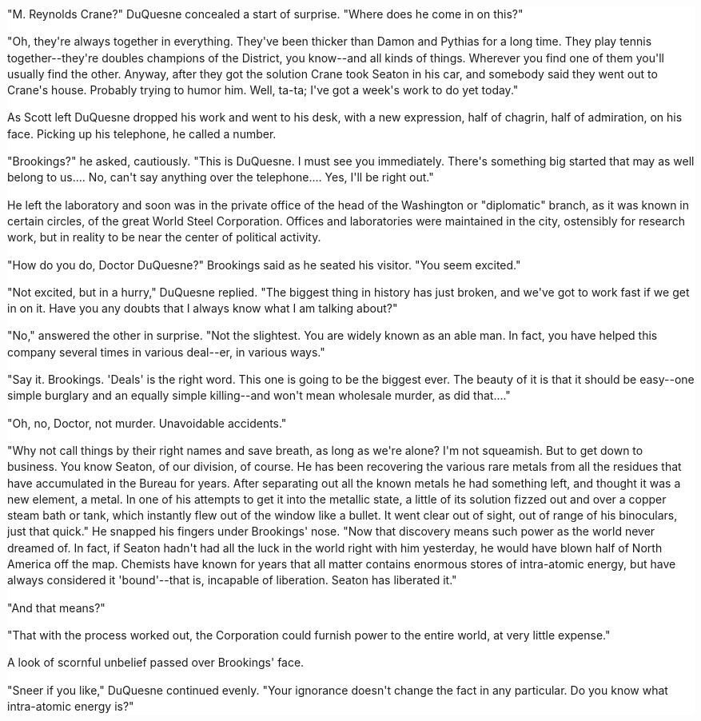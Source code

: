 "M. Reynolds Crane?" DuQuesne concealed a start of surprise. "Where does he come in on this?"

"Oh, they're always together in everything. They've been thicker than Damon and Pythias for a long time. They play tennis together--they're doubles champions of the District, you know--and all kinds of things. Wherever you find one of them you'll usually find the other. Anyway, after they got the solution Crane took Seaton in his car, and somebody said they went out to Crane's house. Probably trying to humor him. Well, ta-ta; I've got a week's work to do yet today."

As Scott left DuQuesne dropped his work and went to his desk, with a new expression, half of chagrin, half of admiration, on his face. Picking up his telephone, he called a number.

"Brookings?" he asked, cautiously. "This is DuQuesne. I must see you immediately. There's something big started that may as well belong to us.... No, can't say anything over the telephone.... Yes, I'll be right out."

He left the laboratory and soon was in the private office of the head of the Washington or "diplomatic" branch, as it was known in certain circles, of the great World Steel Corporation. Offices and laboratories were maintained in the city, ostensibly for research work, but in reality to be near the center of political activity.

"How do you do, Doctor DuQuesne?" Brookings said as he seated his visitor. "You seem excited."

"Not excited, but in a hurry," DuQuesne replied. "The biggest thing in history has just broken, and we've got to work fast if we get in on it. Have you any doubts that I always know what I am talking about?"

"No," answered the other in surprise. "Not the slightest. You are widely known as an able man. In fact, you have helped this company several times in various deal--er, in various ways."

"Say it. Brookings. 'Deals' is the right word. This one is going to be the biggest ever. The beauty of it is that it should be easy--one simple burglary and an equally simple killing--and won't mean wholesale murder, as did that...."

"Oh, no, Doctor, not murder. Unavoidable accidents."

"Why not call things by their right names and save breath, as long as we're alone? I'm not squeamish. But to get down to business. You know Seaton, of our division, of course. He has been recovering the various rare metals from all the residues that have accumulated in the Bureau for years. After separating out all the known metals he had something left, and thought it was a new element, a metal. In one of his attempts to get it into the metallic state, a little of its solution fizzed out and over a copper steam bath or tank, which instantly flew out of the window like a bullet. It went clear out of sight, out of range of his binoculars, just that quick." He snapped his fingers under Brookings' nose. "Now that discovery means such power as the world never dreamed of. In fact, if Seaton hadn't had all the luck in the world right with him yesterday, he would have blown half of North America off the map. Chemists have known for years that all matter contains enormous stores of intra-atomic energy, but have always considered it 'bound'--that is, incapable of liberation. Seaton has liberated it."

"And that means?"

"That with the process worked out, the Corporation could furnish power to the entire world, at very little expense."

A look of scornful unbelief passed over Brookings' face.

"Sneer if you like," DuQuesne continued evenly. "Your ignorance doesn't change the fact in any particular. Do you know what intra-atomic energy is?"
